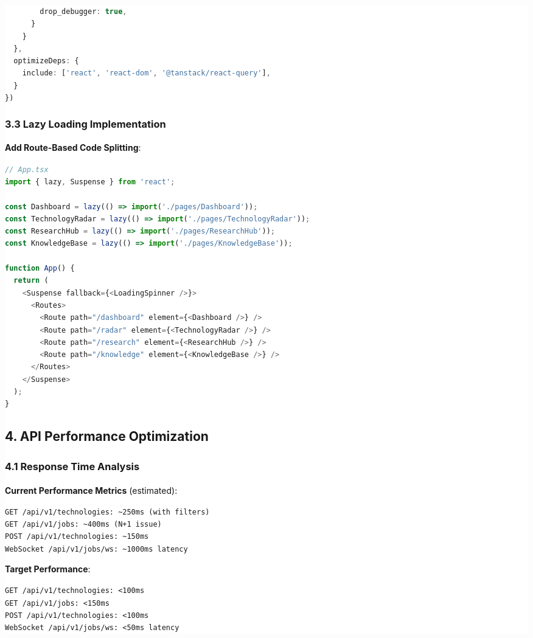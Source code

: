 ```typescript
        drop_debugger: true,
      }
    }
  },
  optimizeDeps: {
    include: ['react', 'react-dom', '@tanstack/react-query'],
  }
})
```

### 3.3 Lazy Loading Implementation

**Add Route-Based Code Splitting**:
```typescript
// App.tsx
import { lazy, Suspense } from 'react';

const Dashboard = lazy(() => import('./pages/Dashboard'));
const TechnologyRadar = lazy(() => import('./pages/TechnologyRadar'));
const ResearchHub = lazy(() => import('./pages/ResearchHub'));
const KnowledgeBase = lazy(() => import('./pages/KnowledgeBase'));

function App() {
  return (
    <Suspense fallback={<LoadingSpinner />}>
      <Routes>
        <Route path="/dashboard" element={<Dashboard />} />
        <Route path="/radar" element={<TechnologyRadar />} />
        <Route path="/research" element={<ResearchHub />} />
        <Route path="/knowledge" element={<KnowledgeBase />} />
      </Routes>
    </Suspense>
  );
}
```

## 4. API Performance Optimization

### 4.1 Response Time Analysis

**Current Performance Metrics** (estimated):
```
GET /api/v1/technologies: ~250ms (with filters)
GET /api/v1/jobs: ~400ms (N+1 issue)
POST /api/v1/technologies: ~150ms
WebSocket /api/v1/jobs/ws: ~1000ms latency
```

**Target Performance**:
```
GET /api/v1/technologies: <100ms
GET /api/v1/jobs: <150ms
POST /api/v1/technologies: <100ms
WebSocket /api/v1/jobs/ws: <50ms latency
```
